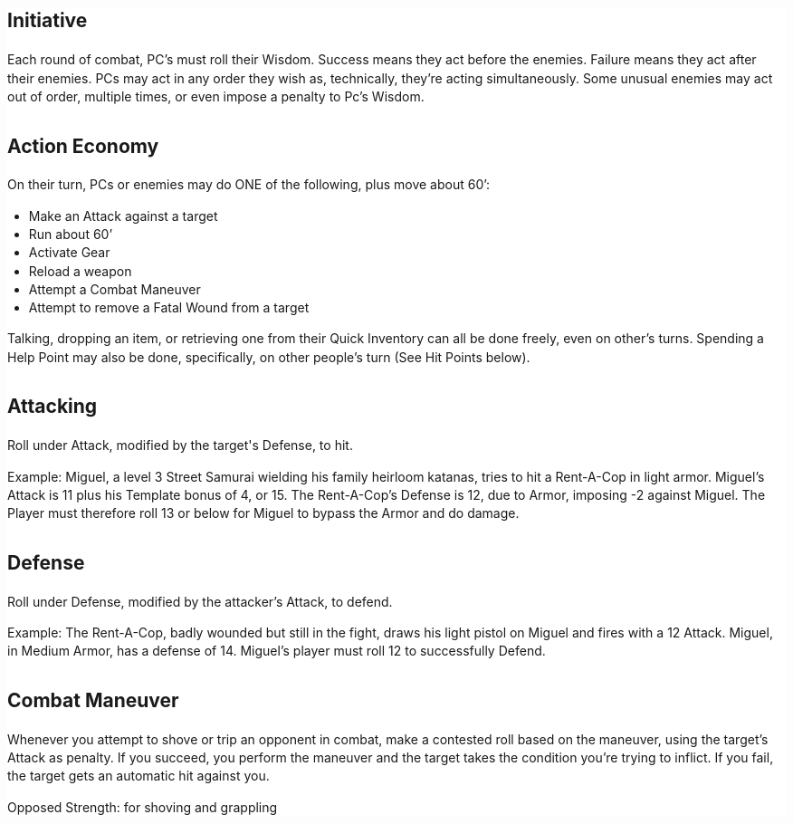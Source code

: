 
## **Initiative**

Each round of combat, PC’s must roll their Wisdom. Success means they act before the enemies. Failure means they act after their enemies. PCs may act in any order they wish as, technically, they’re acting simultaneously. Some unusual enemies may act out of order, multiple times, or even impose a penalty to Pc’s Wisdom. 


## **Action Economy**

On their turn, PCs or enemies may do ONE of the following, plus move about 60’:



* Make an Attack against a target
* Run about 60’
* Activate Gear
* Reload a weapon
* Attempt a Combat Maneuver 
* Attempt to remove a Fatal Wound from a target

Talking, dropping an item, or retrieving one from their Quick Inventory can all be done freely, even on other’s turns. Spending a Help Point may also be done, specifically, on other people’s turn (See Hit Points below). 


## **Attacking**

Roll under Attack, modified by the target's Defense, to hit. 

Example: Miguel, a level 3 Street Samurai wielding his family heirloom katanas, tries to hit a Rent-A-Cop in light armor. Miguel’s Attack is 11 plus his Template bonus of 4, or 15. The Rent-A-Cop’s Defense is 12, due to Armor, imposing -2 against Miguel. The Player must therefore roll 13 or below for Miguel to bypass the Armor and do damage. 


## **Defense**

Roll under Defense, modified by the attacker’s Attack, to defend. 

Example: The Rent-A-Cop, badly wounded but still in the fight, draws his light pistol on Miguel and fires with a 12 Attack. Miguel, in Medium Armor, has a defense of 14. Miguel’s player must roll 12 to successfully Defend. 


## **Combat Maneuver**

Whenever you attempt to shove or trip an opponent in combat, make a contested roll based on the maneuver, using the target’s Attack as penalty. If you succeed, you perform the maneuver and the target takes the condition you’re trying to inflict. If you fail, the target gets an automatic hit against you. 

Opposed Strength: for shoving and grappling
